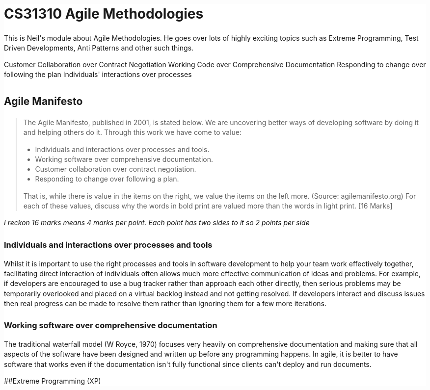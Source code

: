 # CS31310 Agile Methodologies

This is Neil's module about Agile Methodologies. He goes over lots of highly
exciting topics such as Extreme Programming, Test Driven Developments, Anti
Patterns and other such things.

Customer Collaboration over Contract Negotiation
Working Code over Comprehensive Documentation
Responding to change over following the plan
Individuals' interactions over processes

## Agile Manifesto

> The Agile Manifesto, published in 2001, is stated below.
> We are uncovering better ways of developing software by doing it and
> helping others do it. Through this work we have come to value:
>
> * Individuals and interactions over processes and tools.
> * Working software over comprehensive documentation.
> * Customer collaboration over contract negotiation.
> * Responding to change over following a plan.
>
> That is, while there is value in the items on the right, we value the items
> on the left more. (Source: agilemanifesto.org)
> For each of these values, discuss why the words in bold print are valued
> more than the words in light print.
> [16 Marks]

*I reckon 16 marks means 4 marks per point. Each point has two sides to it so 2 points per side*

### Individuals and interactions over processes and tools

Whilst it is important to use the right processes and tools in software
development to help your team work effectively together, facilitating
direct interaction of individuals often allows much more effective
communication of ideas and problems. For example, if developers are encouraged
to use a bug tracker rather than approach each other directly, then serious
problems may be temporarily overlooked and placed on a virtual backlog
instead and not getting resolved. If developers interact and discuss issues
then real progress can be made to resolve them rather than ignoring them for a
few more iterations.

### Working software over comprehensive documentation

The traditional waterfall model (W Royce, 1970) focuses very heavily on
comprehensive documentation and making sure that all aspects of the software
have been designed and written up before any programming happens. In agile, it
is better to have software that works even if the documentation isn't fully
functional since clients can't deploy and run documents.

##Extreme Programming (XP)
